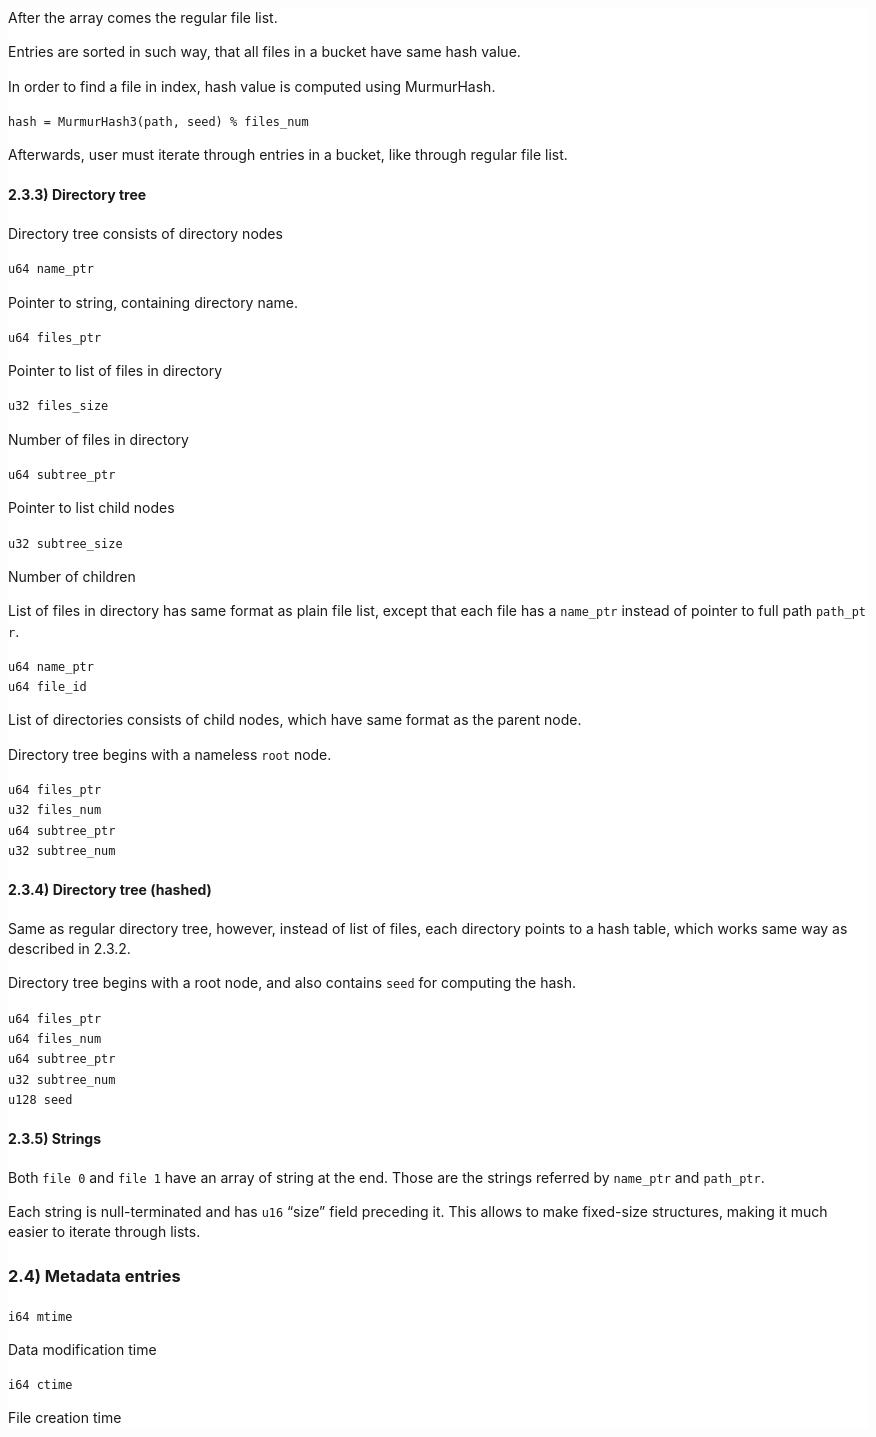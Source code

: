 After the array comes the regular file list.

Entries are sorted in such way, that all files in a bucket have same hash value.

In order to find a file in index, hash value is computed using MurmurHash.
	
	hash = MurmurHash3(path, seed) % files_num

Afterwards, user must iterate through entries in a bucket, like through regular file list.

#### 2.3.3) Directory tree ###
Directory tree consists of directory nodes

	u64 name_ptr
Pointer to string, containing directory name.

	u64 files_ptr
Pointer to list of files in directory

	u32 files_size
Number of files in directory

	u64 subtree_ptr
Pointer to list child nodes

	u32 subtree_size
Number of children

List of files in directory has same format as plain file list, except that each file has a `name_ptr` instead of pointer to full path `path_ptr`.

	u64 name_ptr
	u64 file_id

List of directories consists of child nodes, which have same format as the parent node.

Directory tree begins with a nameless `root` node.

	u64 files_ptr
	u32 files_num
	u64 subtree_ptr
	u32 subtree_num

#### 2.3.4) Directory tree (hashed) ###
Same as regular directory tree, however, instead of list of files, each directory points to a hash table, which works same way as described in 2.3.2.

Directory tree begins with a root node, and also contains `seed` for computing the hash.

	u64 files_ptr
	u64 files_num
	u64 subtree_ptr
	u32 subtree_num
	u128 seed

#### 2.3.5) Strings ####
Both `file 0` and `file 1` have an array of string at the end. Those are the strings referred by `name_ptr` and `path_ptr`.

Each string is null-terminated and has `u16` “size” field preceding it. This allows to make fixed-size structures, making it much easier to iterate through lists.


### 2.4) Metadata entries ##

	i64 mtime
Data modification time

	i64 ctime
File creation time
